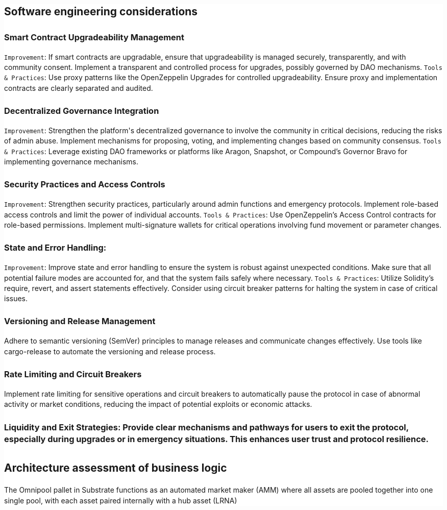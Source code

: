 ## Software engineering considerations

### Smart Contract Upgradeability Management
``Improvement``: If smart contracts are upgradable, ensure that upgradeability is managed securely, transparently, and with community consent. Implement a transparent and controlled process for upgrades, possibly governed by DAO mechanisms.
``Tools & Practices``: Use proxy patterns like the OpenZeppelin Upgrades for controlled upgradeability. Ensure proxy and implementation contracts are clearly separated and audited.

### Decentralized Governance Integration
``Improvement``: Strengthen the platform's decentralized governance to involve the community in critical decisions, reducing the risks of admin abuse. Implement mechanisms for proposing, voting, and implementing changes based on community consensus.
``Tools & Practices``: Leverage existing DAO frameworks or platforms like Aragon, Snapshot, or Compound’s Governor Bravo for implementing governance mechanisms.

### Security Practices and Access Controls
``Improvement``: Strengthen security practices, particularly around admin functions and emergency protocols. Implement role-based access controls and limit the power of individual accounts.
``Tools & Practices``: Use OpenZeppelin’s Access Control contracts for role-based permissions. Implement multi-signature wallets for critical operations involving fund movement or parameter changes.

### State and Error Handling:
``Improvement``: Improve state and error handling to ensure the system is robust against unexpected conditions. Make sure that all potential failure modes are accounted for, and that the system fails safely where necessary.
``Tools & Practices``: Utilize Solidity’s require, revert, and assert statements effectively. Consider using circuit breaker patterns for halting the system in case of critical issues.

### Versioning and Release Management
Adhere to semantic versioning (SemVer) principles to manage releases and communicate changes effectively.
Use tools like cargo-release to automate the versioning and release process.

### Rate Limiting and Circuit Breakers
Implement rate limiting for sensitive operations and circuit breakers to automatically pause the protocol in case of abnormal activity or market conditions, reducing the impact of potential exploits or economic attacks.

### Liquidity and Exit Strategies: Provide clear mechanisms and pathways for users to exit the protocol, especially during upgrades or in emergency situations. This enhances user trust and protocol resilience.

## Architecture assessment of business logic

The Omnipool pallet in Substrate functions as an automated market maker (AMM) where all assets are pooled together into one single pool, with each asset paired internally with a hub asset (LRNA)
